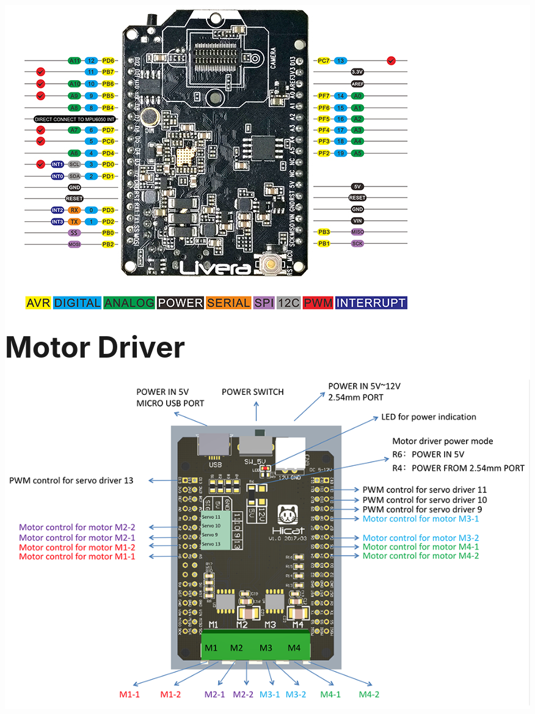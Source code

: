 ![Image](img/liveraPortIMG.jpg)

#### <font size=40>__Motor Driver__</font>

![Image](img/Motor_Driver_Guide.png)

